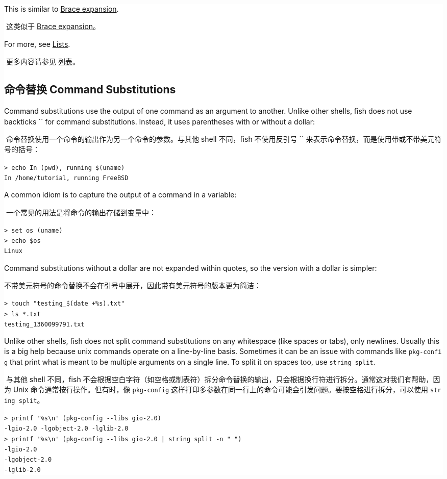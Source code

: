 This is similar to [Brace expansion](https://fishshell.com/docs/current/language.html#expand-brace).

​	这类似于 [Brace expansion](https://fishshell.com/docs/current/language.html#expand-brace)。

For more, see [Lists](https://fishshell.com/docs/current/language.html#variables-lists).

​	更多内容请参见 [列表](https://fishshell.com/docs/current/language.html#variables-lists)。

## 命令替换 Command Substitutions

Command substitutions use the output of one command as an argument to another. Unlike other shells, fish does not use backticks `` for command substitutions. Instead, it uses parentheses with or without a dollar:

​	命令替换使用一个命令的输出作为另一个命令的参数。与其他 shell 不同，fish 不使用反引号 `` 来表示命令替换，而是使用带或不带美元符号的括号：

```
> echo In (pwd), running $(uname)
In /home/tutorial, running FreeBSD

```

A common idiom is to capture the output of a command in a variable:

​	一个常见的用法是将命令的输出存储到变量中：

```
> set os (uname)
> echo $os
Linux

```

Command substitutions without a dollar are not expanded within quotes, so the version with a dollar is simpler:

​	不带美元符号的命令替换不会在引号中展开，因此带有美元符号的版本更为简洁：

```
> touch "testing_$(date +%s).txt"
> ls *.txt
testing_1360099791.txt

```

Unlike other shells, fish does not split command substitutions on any whitespace (like spaces or tabs), only newlines. Usually this is a big help because unix commands operate on a line-by-line basis. Sometimes it can be an issue with commands like `pkg-config` that print what is meant to be multiple arguments on a single line. To split it on spaces too, use `string split`.

​	与其他 shell 不同，fish 不会根据空白字符（如空格或制表符）拆分命令替换的输出，只会根据换行符进行拆分。通常这对我们有帮助，因为 Unix 命令通常按行操作。但有时，像 `pkg-config` 这样打印多参数在同一行上的命令可能会引发问题。要按空格进行拆分，可以使用 `string split`。

```
> printf '%s\n' (pkg-config --libs gio-2.0)
-lgio-2.0 -lgobject-2.0 -lglib-2.0
> printf '%s\n' (pkg-config --libs gio-2.0 | string split -n " ")
-lgio-2.0
-lgobject-2.0
-lglib-2.0

```
